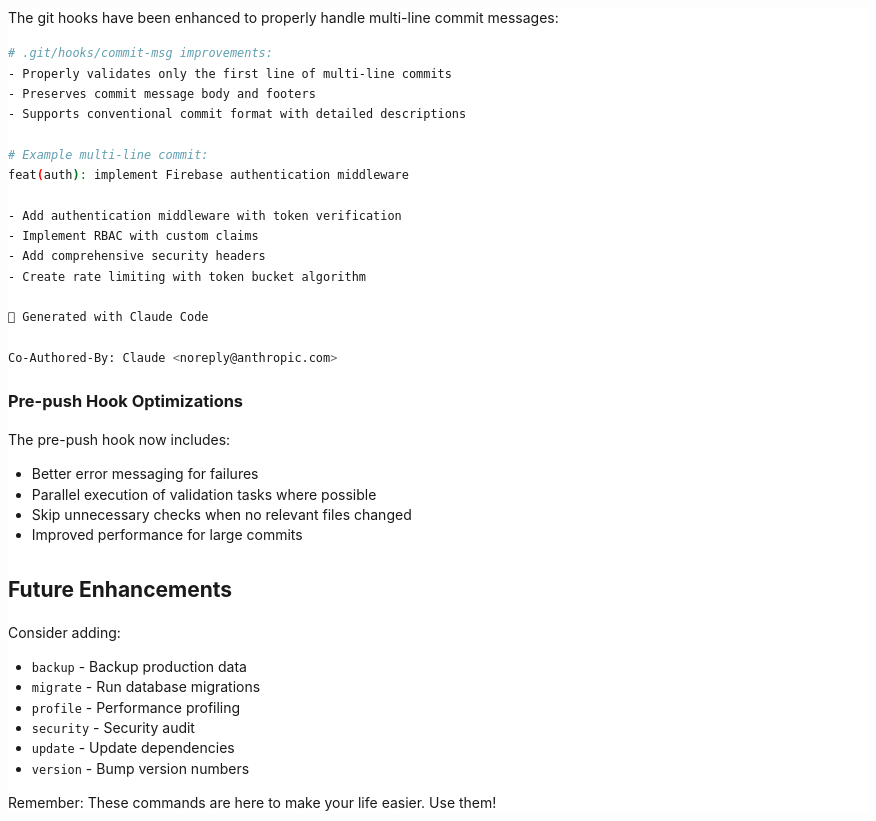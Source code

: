 The git hooks have been enhanced to properly handle multi-line commit messages:

```bash
# .git/hooks/commit-msg improvements:
- Properly validates only the first line of multi-line commits
- Preserves commit message body and footers
- Supports conventional commit format with detailed descriptions

# Example multi-line commit:
feat(auth): implement Firebase authentication middleware

- Add authentication middleware with token verification
- Implement RBAC with custom claims
- Add comprehensive security headers
- Create rate limiting with token bucket algorithm

🤖 Generated with Claude Code

Co-Authored-By: Claude <noreply@anthropic.com>
```

### Pre-push Hook Optimizations

The pre-push hook now includes:
- Better error messaging for failures
- Parallel execution of validation tasks where possible
- Skip unnecessary checks when no relevant files changed
- Improved performance for large commits

## Future Enhancements

Consider adding:
- `backup` - Backup production data
- `migrate` - Run database migrations
- `profile` - Performance profiling
- `security` - Security audit
- `update` - Update dependencies
- `version` - Bump version numbers

Remember: These commands are here to make your life easier. Use them!